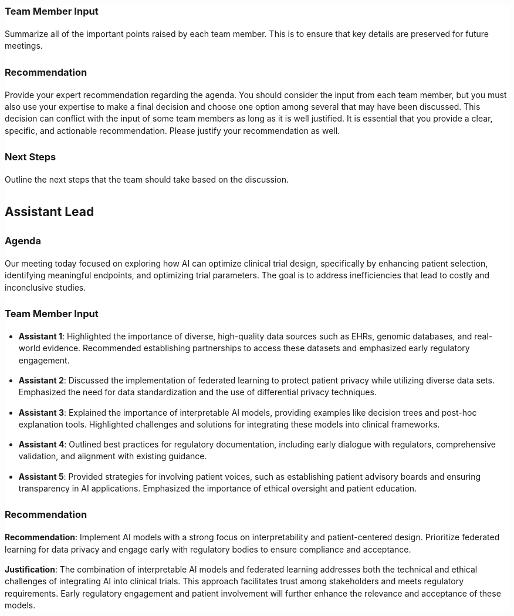 ### Team Member Input

Summarize all of the important points raised by each team member. This is to ensure that key details are preserved for future meetings.

### Recommendation

Provide your expert recommendation regarding the agenda. You should consider the input from each team member, but you must also use your expertise to make a final decision and choose one option among several that may have been discussed. This decision can conflict with the input of some team members as long as it is well justified. It is essential that you provide a clear, specific, and actionable recommendation. Please justify your recommendation as well.

### Next Steps

Outline the next steps that the team should take based on the discussion.

## Assistant Lead

### Agenda

Our meeting today focused on exploring how AI can optimize clinical trial design, specifically by enhancing patient selection, identifying meaningful endpoints, and optimizing trial parameters. The goal is to address inefficiencies that lead to costly and inconclusive studies.

### Team Member Input

- **Assistant 1**: Highlighted the importance of diverse, high-quality data sources such as EHRs, genomic databases, and real-world evidence. Recommended establishing partnerships to access these datasets and emphasized early regulatory engagement.

- **Assistant 2**: Discussed the implementation of federated learning to protect patient privacy while utilizing diverse data sets. Emphasized the need for data standardization and the use of differential privacy techniques.

- **Assistant 3**: Explained the importance of interpretable AI models, providing examples like decision trees and post-hoc explanation tools. Highlighted challenges and solutions for integrating these models into clinical frameworks.

- **Assistant 4**: Outlined best practices for regulatory documentation, including early dialogue with regulators, comprehensive validation, and alignment with existing guidance.

- **Assistant 5**: Provided strategies for involving patient voices, such as establishing patient advisory boards and ensuring transparency in AI applications. Emphasized the importance of ethical oversight and patient education.

### Recommendation

**Recommendation**: Implement AI models with a strong focus on interpretability and patient-centered design. Prioritize federated learning for data privacy and engage early with regulatory bodies to ensure compliance and acceptance.

**Justification**: The combination of interpretable AI models and federated learning addresses both the technical and ethical challenges of integrating AI into clinical trials. This approach facilitates trust among stakeholders and meets regulatory requirements. Early regulatory engagement and patient involvement will further enhance the relevance and acceptance of these models.

